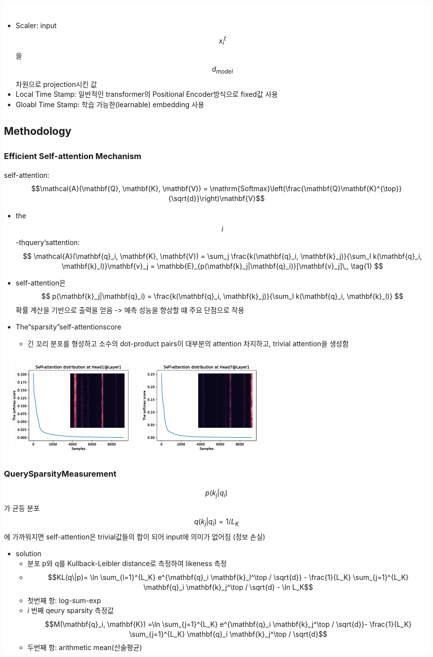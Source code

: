 &nbsp;

- Scaler: input $$x^t_i$$ 을 $$d_{model}$$ 차원으로 projection시킨 값
- Local Time Stamp: 일반적인 transformer의 Positional Encoder방식으로 fixed값 사용
- Gloabl Time Stamp: 학습 가능한(learnable) embedding 사용

## Methodology

### Efficient Self-attention Mechanism

self-attention: $$\mathcal{A}(\mathbf{Q}, \mathbf{K}, \mathbf{V}) = \mathrm{Softmax}\left(\frac{\mathbf{Q}\mathbf{K}^{\top}}{\sqrt{d}}\right)\mathbf{V}$$

- the $$i$$-thquery’sattention: 
  $$
  \mathcal{A}(\mathbf{q}_i, \mathbf{K}, \mathbf{V}) = \sum_j \frac{k(\mathbf{q}_i, \mathbf{k}_j)}{\sum_l k(\mathbf{q}_i, \mathbf{k}_l)}\mathbf{v}_j = \mathbb{E}_{p(\mathbf{k}_j|\mathbf{q}_i)}[\mathbf{v}_j]\,, \tag{1}
  $$

- self-attention은 
  $$
  p(\mathbf{k}_j|\mathbf{q}_i) = \frac{k(\mathbf{q}_i, \mathbf{k}_j)}{\sum_l k(\mathbf{q}_i, \mathbf{k}_l)}
  $$
 확률 계산을 기반으로 출력을 얻음 -> 예측 성능을 향상할 떄 주요 단점으로 작용

- The“sparsity”self-attentionscore
  - 긴 꼬리 분포를 형성하고 소수의 dot-product pairs이 대부분의 attention 차지하고, trivial attention을 생성함

![appendix_c](/assets/img/data_analysis/lstf/appendix_c.png)

### QuerySparsityMeasurement
$$p(k_j|q_i)$$ 가 균등 분포 $$q(k_j|q_i) = 1/L_K$$ 에 가까워지면 self-attention은 trivial값들의 합이 되어 input에 의미가 없어짐 (정보 손실)
- solution
  - 분포 p와 q를 Kullback-Leibler distance로 측정하여 likeness 측정
  - $$KL(q\|p)= \ln \sum_{l=1}^{L_K} e^{\mathbf{q}_i \mathbf{k}_l^\top / \sqrt{d}} - \frac{1}{L_K} \sum_{j=1}^{L_K} \mathbf{q}_i \mathbf{k}_j^\top / \sqrt{d} - \ln L_K$$
  - 첫번째 항: log-sum-exp
  - $i$ 번째 qeury sparsity 측정값 $$M(\mathbf{q}_i, \mathbf{K}) =\ln \sum_{j=1}^{L_K} e^{\mathbf{q}_i \mathbf{k}_j^\top / \sqrt{d}}- \frac{1}{L_K} \sum_{j=1}^{L_K} \mathbf{q}_i \mathbf{k}_j^\top / \sqrt{d}$$
  - 두번째 항: arithmetic mean(산술평균)
